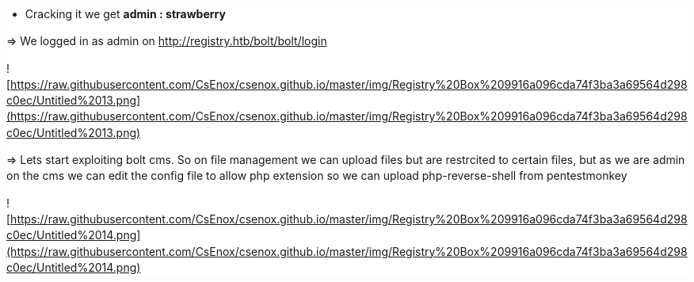 - Cracking it we get **admin : strawberry**

⇒ We logged in as admin on http://registry.htb/bolt/bolt/login

![https://raw.githubusercontent.com/CsEnox/csenox.github.io/master/img/Registry%20Box%209916a096cda74f3ba3a69564d298c0ec/Untitled%2013.png](https://raw.githubusercontent.com/CsEnox/csenox.github.io/master/img/Registry%20Box%209916a096cda74f3ba3a69564d298c0ec/Untitled%2013.png)

⇒ Lets start exploiting bolt cms. So on file management we can upload files but are restrcited to certain files, but as we are admin on the cms we can edit the config file to allow php extension so we can upload php-reverse-shell from pentestmonkey

![https://raw.githubusercontent.com/CsEnox/csenox.github.io/master/img/Registry%20Box%209916a096cda74f3ba3a69564d298c0ec/Untitled%2014.png](https://raw.githubusercontent.com/CsEnox/csenox.github.io/master/img/Registry%20Box%209916a096cda74f3ba3a69564d298c0ec/Untitled%2014.png)
